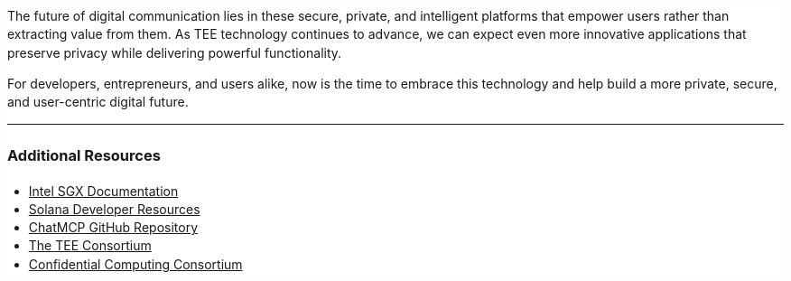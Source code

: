 The future of digital communication lies in these secure, private, and intelligent platforms that empower users rather than extracting value from them. As TEE technology continues to advance, we can expect even more innovative applications that preserve privacy while delivering powerful functionality.

For developers, entrepreneurs, and users alike, now is the time to embrace this technology and help build a more private, secure, and user-centric digital future.

***

### Additional Resources

* [Intel SGX Documentation](https://software.intel.com/sgx)
* [Solana Developer Resources](https://solana.com/developers)
* [ChatMCP GitHub Repository](https://github.com/ChatMCP)
* [The TEE Consortium](https://tee-consortium.org/)
* [Confidential Computing Consortium](https://confidentialcomputing.io/)
